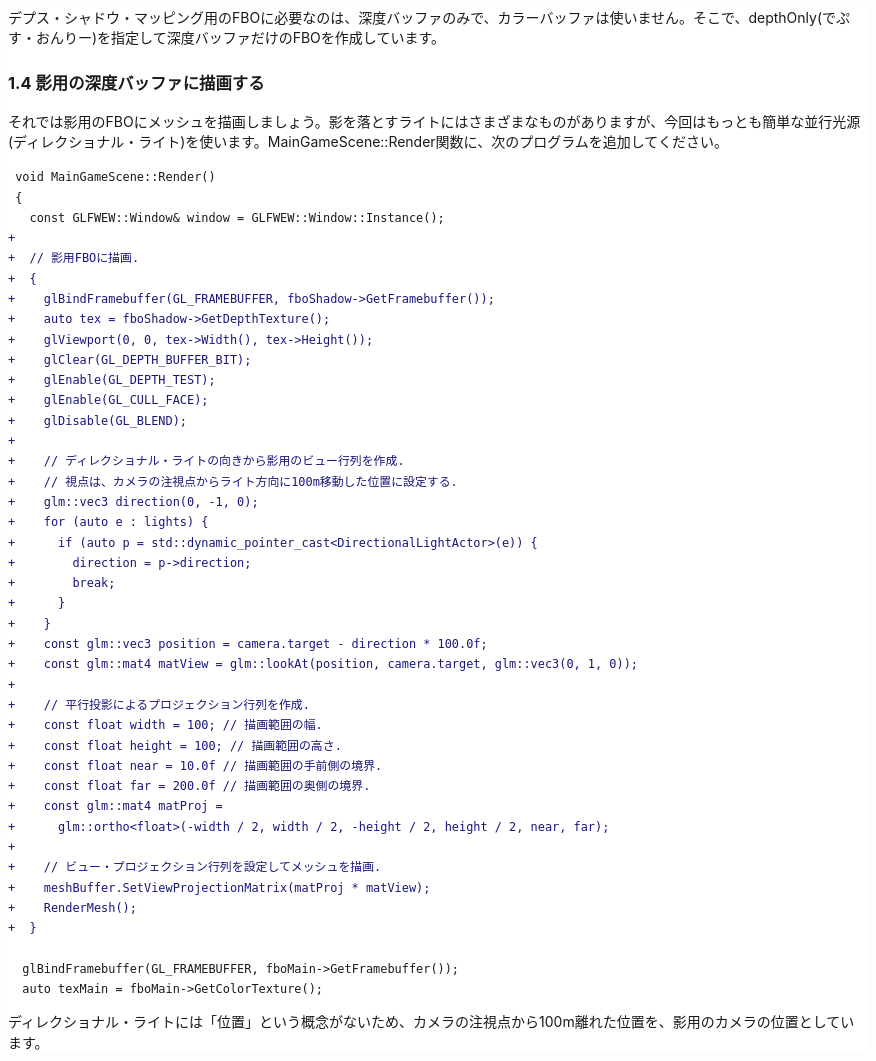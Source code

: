 デプス・シャドウ・マッピング用のFBOに必要なのは、深度バッファのみで、カラーバッファは使いません。そこで、depthOnly(でぷす・おんりー)を指定して深度バッファだけのFBOを作成しています。

### 1.4 影用の深度バッファに描画する

それでは影用のFBOにメッシュを描画しましょう。影を落とすライトにはさまざまなものがありますが、今回はもっとも簡単な並行光源(ディレクショナル・ライト)を使います。MainGameScene::Render関数に、次のプログラムを追加してください。

```diff
 void MainGameScene::Render()
 {
   const GLFWEW::Window& window = GLFWEW::Window::Instance();
+
+  // 影用FBOに描画.
+  {
+    glBindFramebuffer(GL_FRAMEBUFFER, fboShadow->GetFramebuffer());
+    auto tex = fboShadow->GetDepthTexture();
+    glViewport(0, 0, tex->Width(), tex->Height());
+    glClear(GL_DEPTH_BUFFER_BIT);
+    glEnable(GL_DEPTH_TEST);
+    glEnable(GL_CULL_FACE);
+    glDisable(GL_BLEND);
+
+    // ディレクショナル・ライトの向きから影用のビュー行列を作成.
+    // 視点は、カメラの注視点からライト方向に100m移動した位置に設定する.
+    glm::vec3 direction(0, -1, 0);
+    for (auto e : lights) {
+      if (auto p = std::dynamic_pointer_cast<DirectionalLightActor>(e)) {
+        direction = p->direction;
+        break;
+      }
+    }
+    const glm::vec3 position = camera.target - direction * 100.0f;
+    const glm::mat4 matView = glm::lookAt(position, camera.target, glm::vec3(0, 1, 0));
+
+    // 平行投影によるプロジェクション行列を作成.
+    const float width = 100; // 描画範囲の幅.
+    const float height = 100; // 描画範囲の高さ.
+    const float near = 10.0f // 描画範囲の手前側の境界.
+    const float far = 200.0f // 描画範囲の奥側の境界.
+    const glm::mat4 matProj =
+      glm::ortho<float>(-width / 2, width / 2, -height / 2, height / 2, near, far);
+
+    // ビュー・プロジェクション行列を設定してメッシュを描画.
+    meshBuffer.SetViewProjectionMatrix(matProj * matView);
+    RenderMesh();
+  }

  glBindFramebuffer(GL_FRAMEBUFFER, fboMain->GetFramebuffer());
  auto texMain = fboMain->GetColorTexture();
```

ディレクショナル・ライトには「位置」という概念がないため、カメラの注視点から100m離れた位置を、影用のカメラの位置としています。
